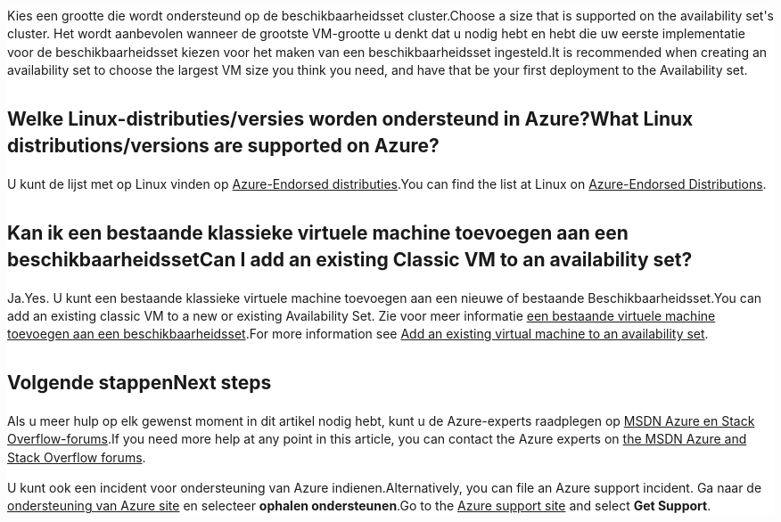<span data-ttu-id="40cbc-140">Kies een grootte die wordt ondersteund op de beschikbaarheidsset cluster.</span><span class="sxs-lookup"><span data-stu-id="40cbc-140">Choose a size that is supported on the availability set's cluster.</span></span> <span data-ttu-id="40cbc-141">Het wordt aanbevolen wanneer de grootste VM-grootte u denkt dat u nodig hebt en hebt die uw eerste implementatie voor de beschikbaarheidsset kiezen voor het maken van een beschikbaarheidsset ingesteld.</span><span class="sxs-lookup"><span data-stu-id="40cbc-141">It is recommended when creating an availability set to choose the largest VM size you think you need, and have that be your first deployment to the Availability set.</span></span>

## <a name="what-linux-distributionsversions-are-supported-on-azure"></a><span data-ttu-id="40cbc-142">Welke Linux-distributies/versies worden ondersteund in Azure?</span><span class="sxs-lookup"><span data-stu-id="40cbc-142">What Linux distributions/versions are supported on Azure?</span></span>

<span data-ttu-id="40cbc-143">U kunt de lijst met op Linux vinden op [Azure-Endorsed distributies](endorsed-distros.md).</span><span class="sxs-lookup"><span data-stu-id="40cbc-143">You can find the list at Linux on [Azure-Endorsed Distributions](endorsed-distros.md).</span></span>

## <a name="can-i-add-an-existing-classic-vm-to-an-availability-set"></a><span data-ttu-id="40cbc-144">Kan ik een bestaande klassieke virtuele machine toevoegen aan een beschikbaarheidsset</span><span class="sxs-lookup"><span data-stu-id="40cbc-144">Can I add an existing Classic VM to an availability set?</span></span>

<span data-ttu-id="40cbc-145">Ja.</span><span class="sxs-lookup"><span data-stu-id="40cbc-145">Yes.</span></span> <span data-ttu-id="40cbc-146">U kunt een bestaande klassieke virtuele machine toevoegen aan een nieuwe of bestaande Beschikbaarheidsset.</span><span class="sxs-lookup"><span data-stu-id="40cbc-146">You can add an existing classic VM to a new or existing Availability Set.</span></span> <span data-ttu-id="40cbc-147">Zie voor meer informatie [een bestaande virtuele machine toevoegen aan een beschikbaarheidsset](../windows/classic/configure-availability.md#addmachine).</span><span class="sxs-lookup"><span data-stu-id="40cbc-147">For more information see [Add an existing virtual machine to an availability set](../windows/classic/configure-availability.md#addmachine).</span></span>


## <a name="next-steps"></a><span data-ttu-id="40cbc-148">Volgende stappen</span><span class="sxs-lookup"><span data-stu-id="40cbc-148">Next steps</span></span>
<span data-ttu-id="40cbc-149">Als u meer hulp op elk gewenst moment in dit artikel nodig hebt, kunt u de Azure-experts raadplegen op [MSDN Azure en Stack Overflow-forums](https://azure.microsoft.com/support/forums/).</span><span class="sxs-lookup"><span data-stu-id="40cbc-149">If you need more help at any point in this article, you can contact the Azure experts on [the MSDN Azure and Stack Overflow forums](https://azure.microsoft.com/support/forums/).</span></span>

<span data-ttu-id="40cbc-150">U kunt ook een incident voor ondersteuning van Azure indienen.</span><span class="sxs-lookup"><span data-stu-id="40cbc-150">Alternatively, you can file an Azure support incident.</span></span> <span data-ttu-id="40cbc-151">Ga naar de [ondersteuning van Azure site](https://azure.microsoft.com/support/options/) en selecteer **ophalen ondersteunen**.</span><span class="sxs-lookup"><span data-stu-id="40cbc-151">Go to the [Azure support site](https://azure.microsoft.com/support/options/) and select **Get Support**.</span></span>
